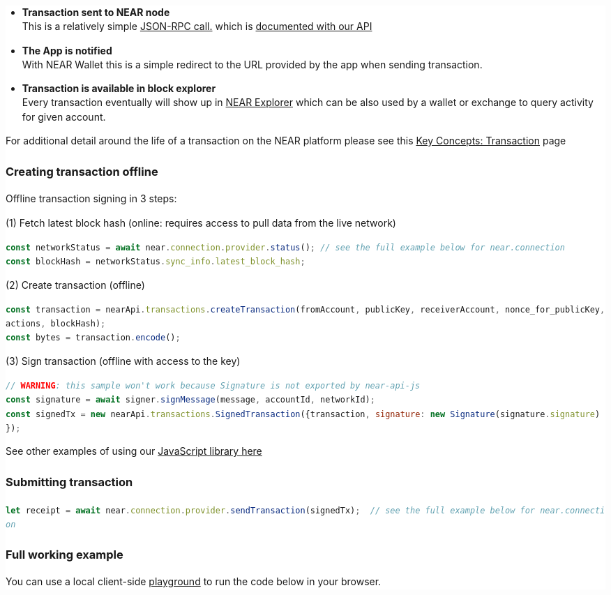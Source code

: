 - **Transaction sent to NEAR node**  \
  This is a relatively simple [JSON-RPC call.](https://github.com/near/near-api-js/blob/8f5063bfee4ea7e7eba1f8dbfc20862534c0febf/src.ts/providers/json-rpc-provider.ts#L41) which is [documented with our API](/docs/api/rpc)

- **The App is notified**  \
  With NEAR Wallet this is a simple redirect to the URL provided by the app when sending transaction.

- **Transaction is available in block explorer**  \
  Every transaction eventually will show up in [NEAR Explorer](http://explorer.testnet.near.org) which can be also used by a wallet or exchange to query activity for given account.


For additional detail around the life of a transaction on the NEAR platform please see this [Key Concepts: Transaction](/docs/concepts/transaction) page

### Creating transaction offline

Offline transaction signing in 3 steps:

(1) Fetch latest block hash (online: requires access to pull data from the live network)

```js
const networkStatus = await near.connection.provider.status(); // see the full example below for near.connection
const blockHash = networkStatus.sync_info.latest_block_hash;
```

(2) Create transaction (offline)

```js
const transaction = nearApi.transactions.createTransaction(fromAccount, publicKey, receiverAccount, nonce_for_publicKey, actions, blockHash);
const bytes = transaction.encode();
```

(3) Sign transaction (offline with access to the key)

```js
// WARNING: this sample won't work because Signature is not exported by near-api-js
const signature = await signer.signMessage(message, accountId, networkId);
const signedTx = new nearApi.transactions.SignedTransaction({transaction, signature: new Signature(signature.signature) });
```

See other examples of using our [JavaScript library here](/docs/roles/developer/examples/near-api-js/examples)


### Submitting transaction

```js
let receipt = await near.connection.provider.sendTransaction(signedTx);  // see the full example below for near.connection
```

### Full working example

You can use a local client-side [playground](/docs/roles/developer/examples/near-api-js/guides#prepare-your-playground) to run the code below in your browser.
